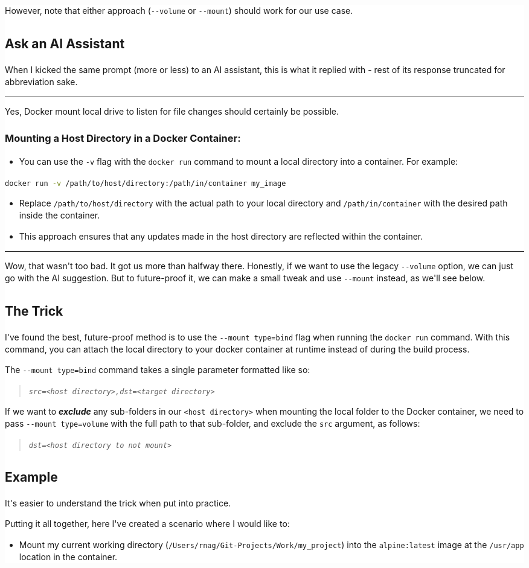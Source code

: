 However, note that either approach (`--volume` or `--mount`) should work for our use case.

## Ask an AI Assistant

When I kicked the same prompt (more or less) to an AI assistant, this is what it replied with - rest of its response truncated for abbreviation sake.

---

Yes, Docker mount local drive to listen for file changes should certainly be possible.

### Mounting a Host Directory in a Docker Container:

- You can use the `-v` flag with the `docker run` command to mount a local directory into a container. For example:

```bash
docker run -v /path/to/host/directory:/path/in/container my_image
```

- Replace `/path/to/host/directory` with the actual path to your local directory and `/path/in/container` with the desired path inside the container.

- This approach ensures that any updates made in the host directory are reflected within the container.

---

Wow, that wasn't too bad. It got us more than halfway there. Honestly, if we want to use the legacy `--volume` option, we can just go with the AI suggestion. But to future-proof it, we can make a small tweak and use `--mount` instead, as we'll see below.

## The Trick

I've found the best, future-proof method is to use the `--mount type=bind` flag when running the `docker run` command. With this command, you can attach the local directory to your docker container at runtime instead of during the build process.

The `--mount type=bind` command takes a single parameter formatted like so:

> _`src=<host directory>,dst=<target directory>`_

If we want to _**exclude**_ any sub-folders in our `<host directory>` when mounting the local folder to the Docker container, we need to pass `--mount type=volume` with the full path to that sub-folder, and exclude the `src` argument, as follows:

> _`dst=<host directory to not mount>`_

## Example

It's easier to understand the trick when put into practice.

Putting it all together, here I've created a scenario where I would like to:

- Mount my current working directory (`/Users/rnag/Git-Projects/Work/my_project`) into the `alpine:latest` image at the `/usr/app` location in the container.
